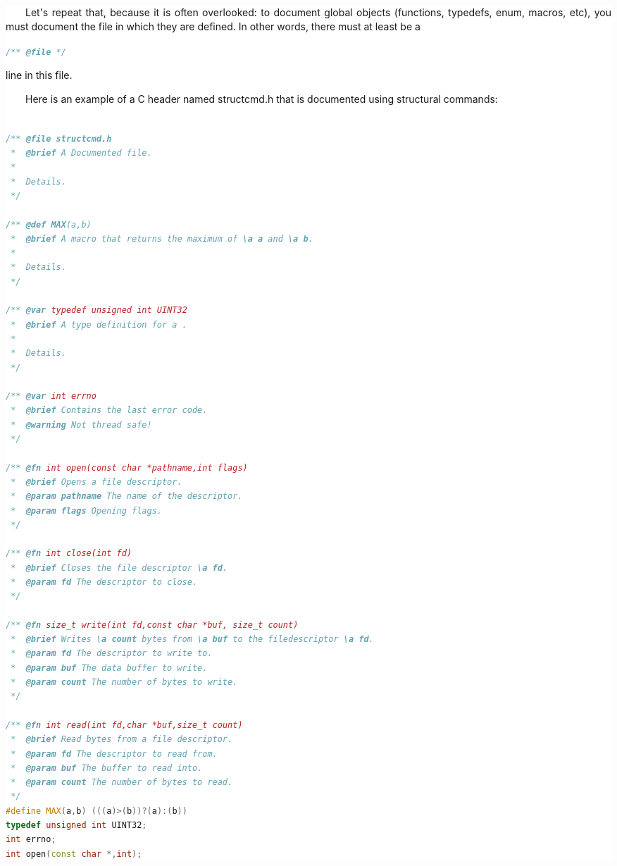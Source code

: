 <p align="justify"> &emsp;&emsp;Let's repeat that, because it is often overlooked: to document global objects (functions, typedefs, enum, macros, etc), you must document the file in which they are defined. In other words, there must at least be a</p>

```C++
/** @file */
```

line in this file.

<p align="justify"> &emsp;&emsp;Here is an example of a C header named structcmd.h that is documented using structural commands:</p>

```C++

/** @file structcmd.h
 *  @brief A Documented file.
 *
 *  Details.
 */

/** @def MAX(a,b)
 *  @brief A macro that returns the maximum of \a a and \a b.
 *
 *  Details.
 */

/** @var typedef unsigned int UINT32
 *  @brief A type definition for a .
 *
 *  Details.
 */

/** @var int errno
 *  @brief Contains the last error code.
 *  @warning Not thread safe!
 */

/** @fn int open(const char *pathname,int flags)
 *  @brief Opens a file descriptor.
 *  @param pathname The name of the descriptor.
 *  @param flags Opening flags.
 */

/** @fn int close(int fd)
 *  @brief Closes the file descriptor \a fd.
 *  @param fd The descriptor to close.
 */

/** @fn size_t write(int fd,const char *buf, size_t count)
 *  @brief Writes \a count bytes from \a buf to the filedescriptor \a fd.
 *  @param fd The descriptor to write to.
 *  @param buf The data buffer to write.
 *  @param count The number of bytes to write.
 */

/** @fn int read(int fd,char *buf,size_t count)
 *  @brief Read bytes from a file descriptor.
 *  @param fd The descriptor to read from.
 *  @param buf The buffer to read into.
 *  @param count The number of bytes to read.
 */
#define MAX(a,b) (((a)>(b))?(a):(b))
typedef unsigned int UINT32;
int errno;
int open(const char *,int);
```